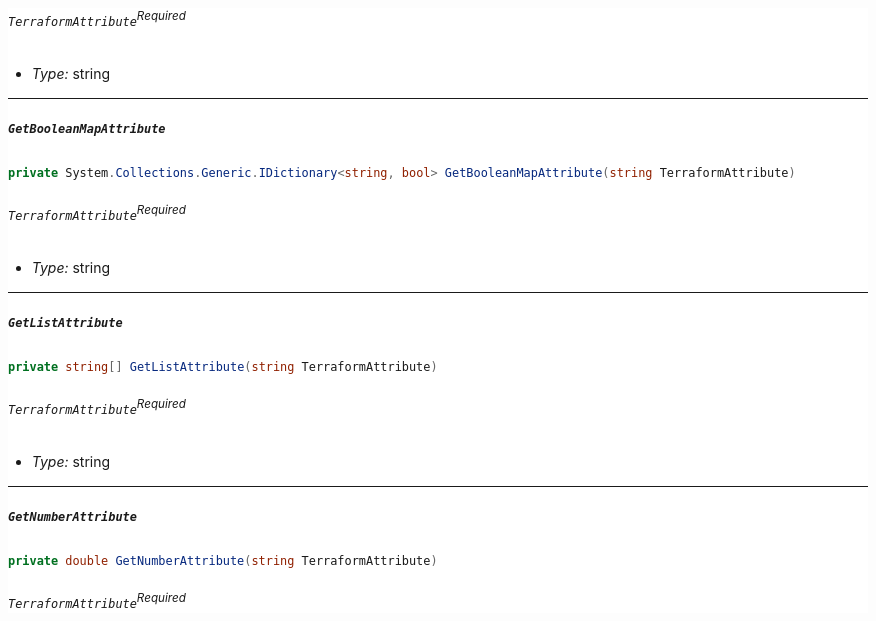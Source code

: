 ###### `TerraformAttribute`<sup>Required</sup> <a name="TerraformAttribute" id="@cdktf/provider-azurerm.dataAzurermServicebusTopic.DataAzurermServicebusTopic.getBooleanAttribute.parameter.terraformAttribute"></a>

- *Type:* string

---

##### `GetBooleanMapAttribute` <a name="GetBooleanMapAttribute" id="@cdktf/provider-azurerm.dataAzurermServicebusTopic.DataAzurermServicebusTopic.getBooleanMapAttribute"></a>

```csharp
private System.Collections.Generic.IDictionary<string, bool> GetBooleanMapAttribute(string TerraformAttribute)
```

###### `TerraformAttribute`<sup>Required</sup> <a name="TerraformAttribute" id="@cdktf/provider-azurerm.dataAzurermServicebusTopic.DataAzurermServicebusTopic.getBooleanMapAttribute.parameter.terraformAttribute"></a>

- *Type:* string

---

##### `GetListAttribute` <a name="GetListAttribute" id="@cdktf/provider-azurerm.dataAzurermServicebusTopic.DataAzurermServicebusTopic.getListAttribute"></a>

```csharp
private string[] GetListAttribute(string TerraformAttribute)
```

###### `TerraformAttribute`<sup>Required</sup> <a name="TerraformAttribute" id="@cdktf/provider-azurerm.dataAzurermServicebusTopic.DataAzurermServicebusTopic.getListAttribute.parameter.terraformAttribute"></a>

- *Type:* string

---

##### `GetNumberAttribute` <a name="GetNumberAttribute" id="@cdktf/provider-azurerm.dataAzurermServicebusTopic.DataAzurermServicebusTopic.getNumberAttribute"></a>

```csharp
private double GetNumberAttribute(string TerraformAttribute)
```

###### `TerraformAttribute`<sup>Required</sup> <a name="TerraformAttribute" id="@cdktf/provider-azurerm.dataAzurermServicebusTopic.DataAzurermServicebusTopic.getNumberAttribute.parameter.terraformAttribute"></a>
